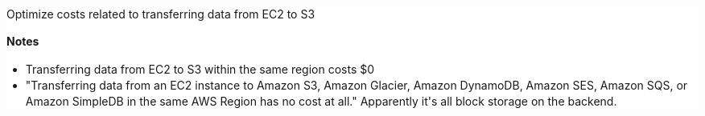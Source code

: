 Optimize costs related to transferring data from EC2 to S3

**Notes**

- Transferring data from EC2 to S3 within the same region costs $0
- "Transferring data from an EC2 instance to Amazon S3, Amazon Glacier, Amazon DynamoDB, Amazon SES, Amazon SQS, or Amazon SimpleDB in the same AWS Region has no cost at all." Apparently it's all block storage on the backend.


